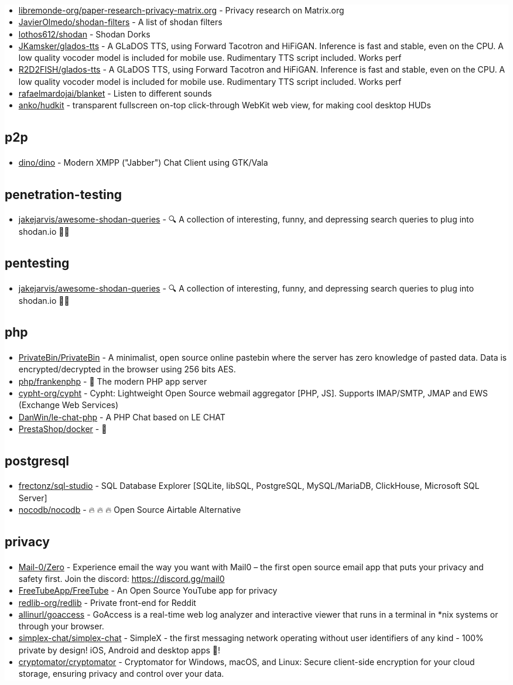 - [libremonde-org/paper-research-privacy-matrix.org](https://github.com/libremonde-org/paper-research-privacy-matrix.org) - Privacy research on Matrix.org
- [JavierOlmedo/shodan-filters](https://github.com/JavierOlmedo/shodan-filters) - A list of shodan filters
- [lothos612/shodan](https://github.com/lothos612/shodan) - Shodan Dorks
- [JKamsker/glados-tts](https://github.com/JKamsker/glados-tts) - A GLaDOS TTS, using Forward Tacotron and HiFiGAN.  Inference is fast and stable, even on the CPU.  A low quality vocoder model is included for mobile use.  Rudimentary TTS script included.  Works perf
- [R2D2FISH/glados-tts](https://github.com/R2D2FISH/glados-tts) - A GLaDOS TTS, using Forward Tacotron and HiFiGAN.  Inference is fast and stable, even on the CPU.  A low quality vocoder model is included for mobile use.  Rudimentary TTS script included.  Works perf
- [rafaelmardojai/blanket](https://github.com/rafaelmardojai/blanket) - Listen to different sounds
- [anko/hudkit](https://github.com/anko/hudkit) - transparent fullscreen on-top click-through WebKit web view, for making cool desktop HUDs

## p2p 

- [dino/dino](https://github.com/dino/dino) - Modern XMPP ("Jabber") Chat Client using GTK/Vala

## penetration-testing 

- [jakejarvis/awesome-shodan-queries](https://github.com/jakejarvis/awesome-shodan-queries) - 🔍 A collection of interesting, funny, and depressing search queries to plug into shodan.io 👩‍💻

## pentesting 

- [jakejarvis/awesome-shodan-queries](https://github.com/jakejarvis/awesome-shodan-queries) - 🔍 A collection of interesting, funny, and depressing search queries to plug into shodan.io 👩‍💻

## php 

- [PrivateBin/PrivateBin](https://github.com/PrivateBin/PrivateBin) - A minimalist, open source online pastebin where the server has zero knowledge of pasted data. Data is encrypted/decrypted in the browser using 256 bits AES.
- [php/frankenphp](https://github.com/php/frankenphp) - 🧟 The modern PHP app server
- [cypht-org/cypht](https://github.com/cypht-org/cypht) - Cypht: Lightweight Open Source webmail aggregator [PHP, JS].  Supports IMAP/SMTP, JMAP and EWS (Exchange Web Services)
- [DanWin/le-chat-php](https://github.com/DanWin/le-chat-php) - A PHP Chat based on LE CHAT
- [PrestaShop/docker](https://github.com/PrestaShop/docker) - 🐳

## postgresql 

- [frectonz/sql-studio](https://github.com/frectonz/sql-studio) - SQL Database Explorer [SQLite, libSQL, PostgreSQL, MySQL/MariaDB, ClickHouse, Microsoft SQL Server]
- [nocodb/nocodb](https://github.com/nocodb/nocodb) - 🔥 🔥 🔥 Open Source Airtable Alternative

## privacy 

- [Mail-0/Zero](https://github.com/Mail-0/Zero) - Experience email the way you want with Mail0 – the first open source email app that puts your privacy and safety first. Join the discord: https://discord.gg/mail0
- [FreeTubeApp/FreeTube](https://github.com/FreeTubeApp/FreeTube) - An Open Source YouTube app for privacy
- [redlib-org/redlib](https://github.com/redlib-org/redlib) - Private front-end for Reddit
- [allinurl/goaccess](https://github.com/allinurl/goaccess) - GoAccess is a real-time web log analyzer and interactive viewer that runs in a terminal in *nix systems or through your browser.
- [simplex-chat/simplex-chat](https://github.com/simplex-chat/simplex-chat) - SimpleX - the first messaging network operating without user identifiers of any kind - 100% private by design! iOS, Android and desktop apps 📱!
- [cryptomator/cryptomator](https://github.com/cryptomator/cryptomator) - Cryptomator for Windows, macOS, and Linux: Secure client-side encryption for your cloud storage, ensuring privacy and control over your data.